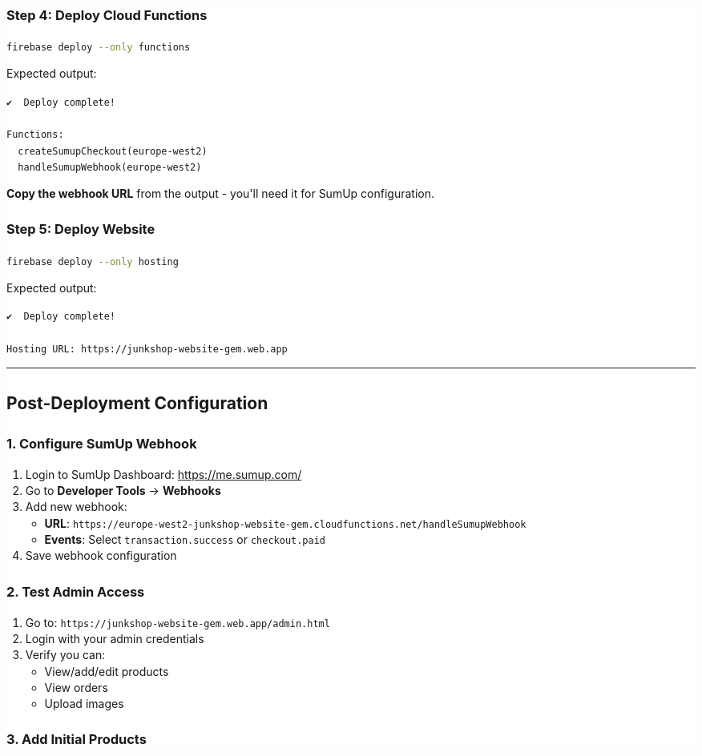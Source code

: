 ### Step 4: Deploy Cloud Functions

```bash
firebase deploy --only functions
```

Expected output:
```
✔  Deploy complete!

Functions:
  createSumupCheckout(europe-west2)
  handleSumupWebhook(europe-west2)
```

**Copy the webhook URL** from the output - you'll need it for SumUp configuration.

### Step 5: Deploy Website

```bash
firebase deploy --only hosting
```

Expected output:
```
✔  Deploy complete!

Hosting URL: https://junkshop-website-gem.web.app
```

---

## Post-Deployment Configuration

### 1. Configure SumUp Webhook

1. Login to SumUp Dashboard: https://me.sumup.com/
2. Go to **Developer Tools** → **Webhooks**
3. Add new webhook:
   - **URL**: `https://europe-west2-junkshop-website-gem.cloudfunctions.net/handleSumupWebhook`
   - **Events**: Select `transaction.success` or `checkout.paid`
4. Save webhook configuration

### 2. Test Admin Access

1. Go to: `https://junkshop-website-gem.web.app/admin.html`
2. Login with your admin credentials
3. Verify you can:
   - View/add/edit products
   - View orders
   - Upload images

### 3. Add Initial Products
